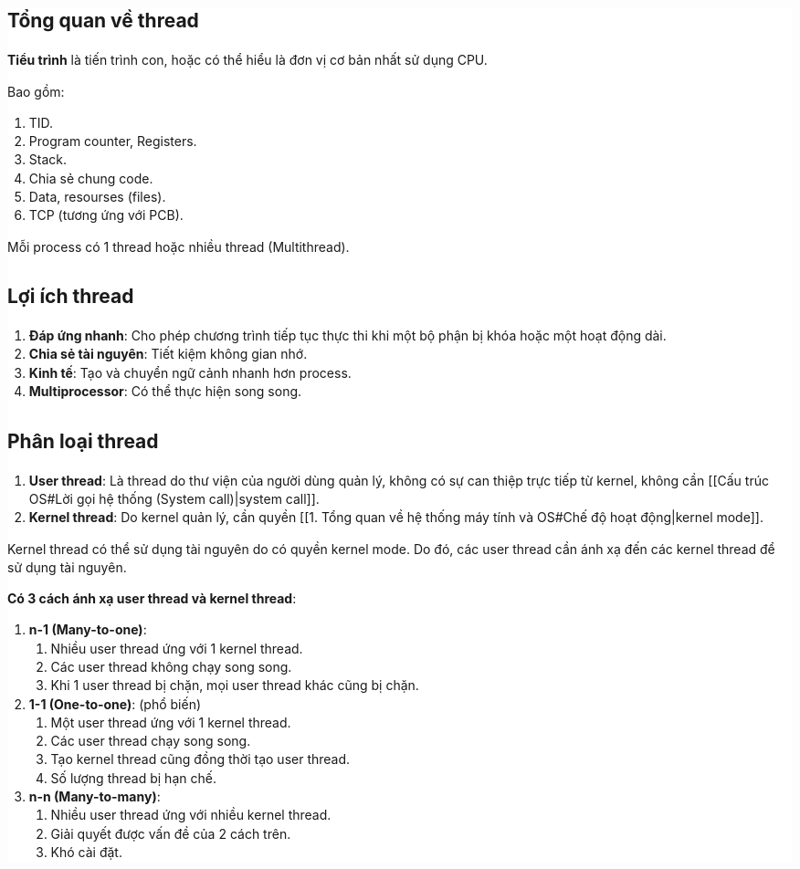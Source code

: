 ## Tổng quan về thread

**Tiểu trình** là tiến trình con, hoặc có thể hiểu là đơn vị cơ bản nhất sử dụng CPU.

Bao gồm:
1. TID.
2. Program counter, Registers.
3. Stack.
4. Chia sẻ chung code.
5. Data, resourses (files).
6. TCP (tương ứng với PCB).

Mỗi process có 1 thread hoặc nhiều thread (Multithread).

## Lợi ích thread

1. **Đáp ứng nhanh**: Cho phép chương trình tiếp tục thực thi khi một bộ phận bị khóa hoặc một hoạt động dài.
2. **Chia sẻ tài nguyên**: Tiết kiệm không gian nhớ.
3. **Kinh tế**: Tạo và chuyển ngữ cảnh nhanh hơn process.
4. **Multiprocessor**: Có thể thực hiện song song.

## Phân loại thread

1. **User thread**: Là thread do thư viện của người dùng quản lý, không có sự can thiệp trực tiếp từ kernel, không cần [[Cấu trúc OS#Lời gọi hệ thống (System call)|system call]].
2. **Kernel thread**: Do kernel quản lý, cần quyền [[1. Tổng quan về hệ thống máy tính và OS#Chế độ hoạt động|kernel mode]].

Kernel thread có thể sử dụng tài nguyên do có quyền kernel mode. Do đó, các user thread cần ánh xạ đến các kernel thread để sử dụng tài nguyên.

**Có 3 cách ánh xạ user thread và kernel thread**:
1. **n-1 (Many-to-one)**:
	1. Nhiều user thread ứng với 1 kernel thread.
	2. Các user thread không chạy song song.
	3. Khi 1 user thread bị chặn, mọi user thread khác cũng bị chặn.
2. **1-1 (One-to-one)**: (phổ biến) 
	1. Một user thread ứng với 1 kernel thread.
	2. Các user thread chạy song song.
	3. Tạo kernel thread cũng đồng thời tạo user thread.
	4. Số lượng thread bị hạn chế.
3. **n-n (Many-to-many)**:
	1. Nhiều user thread ứng với nhiều kernel thread.
	2. Giải quyết được vấn đề của 2 cách trên.
	3. Khó cài đặt.




























